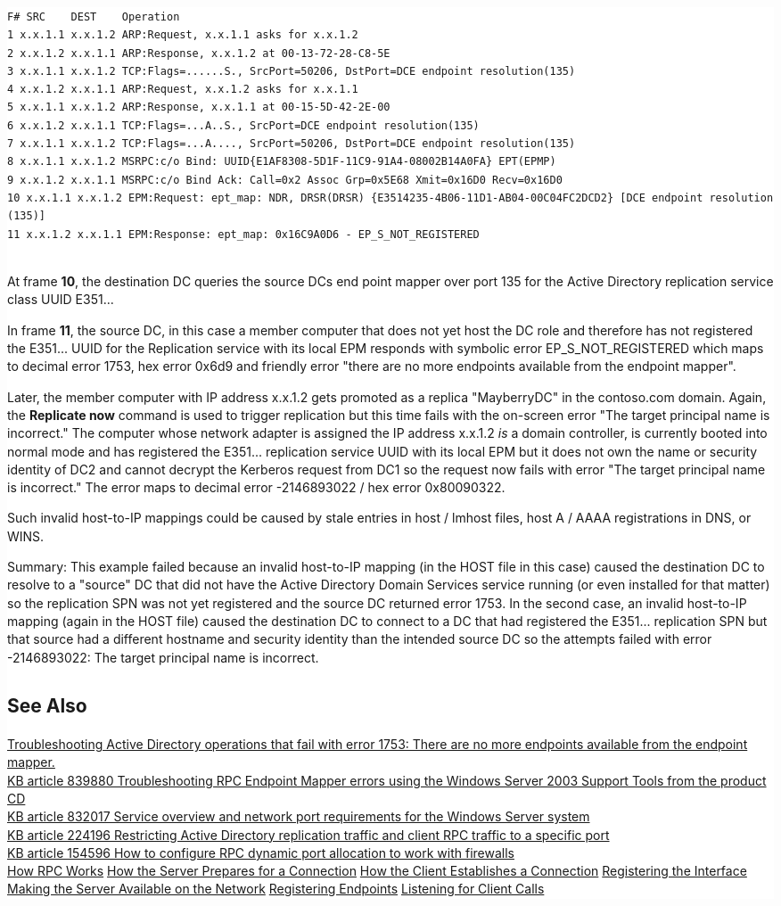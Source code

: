 ```  
F# SRC    DEST    Operation   
1 x.x.1.1 x.x.1.2 ARP:Request, x.x.1.1 asks for x.x.1.2  
2 x.x.1.2 x.x.1.1 ARP:Response, x.x.1.2 at 00-13-72-28-C8-5E  
3 x.x.1.1 x.x.1.2 TCP:Flags=......S., SrcPort=50206, DstPort=DCE endpoint resolution(135)  
4 x.x.1.2 x.x.1.1 ARP:Request, x.x.1.2 asks for x.x.1.1  
5 x.x.1.1 x.x.1.2 ARP:Response, x.x.1.1 at 00-15-5D-42-2E-00  
6 x.x.1.2 x.x.1.1 TCP:Flags=...A..S., SrcPort=DCE endpoint resolution(135)  
7 x.x.1.1 x.x.1.2 TCP:Flags=...A...., SrcPort=50206, DstPort=DCE endpoint resolution(135)  
8 x.x.1.1 x.x.1.2 MSRPC:c/o Bind: UUID{E1AF8308-5D1F-11C9-91A4-08002B14A0FA} EPT(EPMP)   
9 x.x.1.2 x.x.1.1 MSRPC:c/o Bind Ack: Call=0x2 Assoc Grp=0x5E68 Xmit=0x16D0 Recv=0x16D0   
10 x.x.1.1 x.x.1.2 EPM:Request: ept_map: NDR, DRSR(DRSR) {E3514235-4B06-11D1-AB04-00C04FC2DCD2} [DCE endpoint resolution(135)]  
11 x.x.1.2 x.x.1.1 EPM:Response: ept_map: 0x16C9A0D6 - EP_S_NOT_REGISTERED  
  
```  
  
 At frame **10**, the destination DC queries the source DCs end point mapper over port 135 for the Active Directory replication service class UUID E351...  
  
 In frame **11**, the source DC, in this case a member computer that does not yet host the DC role and therefore has not registered the E351... UUID for the Replication service with its local EPM responds with symbolic error EP\_S\_NOT\_REGISTERED which maps to decimal error 1753, hex error 0x6d9 and friendly error "there are no more endpoints available from the endpoint mapper".  
  
 Later, the member computer with IP address x.x.1.2 gets promoted as a replica "MayberryDC" in the contoso.com domain. Again, the **Replicate now** command is used to trigger replication but this time fails with the on\-screen error "The target principal name is incorrect." The computer whose network adapter is assigned the IP address x.x.1.2 *is* a domain controller, is currently booted into normal mode and has registered the E351... replication service UUID with its local EPM but it does not own the name or security identity of DC2 and cannot decrypt the Kerberos request from DC1 so the request now fails with error "The target principal name is incorrect." The error maps to decimal error \-2146893022 \/ hex error 0x80090322.  
  
 Such invalid host\-to\-IP mappings could be caused by stale entries in host \/ lmhost files, host A \/ AAAA registrations in DNS, or WINS.  
  
 Summary: This example failed because an invalid host\-to\-IP mapping \(in the HOST file in this case\) caused the destination DC to resolve to a "source" DC that did not have the Active Directory Domain Services service running \(or even installed for that matter\) so the replication SPN was not yet registered and the source DC returned error 1753. In the second case, an invalid host\-to\-IP mapping \(again in the HOST file\) caused the destination DC to connect to a DC that had registered the E351... replication SPN but that source had a different hostname and security identity than the intended source DC so the attempts failed with error \-2146893022: The target principal name is incorrect.  
  
## See Also  
 [Troubleshooting Active Directory operations that fail with error 1753: There are no more endpoints available from the endpoint mapper.](http://support.microsoft.com/kb/2089874)   
 [KB article 839880 Troubleshooting RPC Endpoint Mapper errors using the Windows Server 2003 Support Tools from the product CD](http://support.microsoft.com/kb/839880)   
 [KB article 832017 Service overview and network port requirements for the Windows Server system](http://support.microsoft.com/kb/832017/)   
 [KB article 224196 Restricting Active Directory replication traffic and client RPC traffic to a specific port](http://support.microsoft.com/kb/224196/)   
 [KB article 154596 How to configure RPC dynamic port allocation to work with firewalls](http://support.microsoft.com/kb/154596)   
 [How RPC Works](http://msdn.microsoft.com/library/aa373935\(VS.85\).aspx)   
 [How the Server Prepares for a Connection](http://msdn.microsoft.com/library/aa373938\(VS.85\).aspx)   
 [How the Client Establishes a Connection](http://msdn.microsoft.com/library/aa373937\(VS.85\).aspx)   
 [Registering the Interface](http://msdn.microsoft.com/library/aa375357\(VS.85\).aspx)   
 [Making the Server Available on the Network](http://msdn.microsoft.com/library/aa373974\(VS.85\).aspx)   
 [Registering Endpoints](http://msdn.microsoft.com/library/aa375255\(VS.85\).aspx)   
 [Listening for Client Calls](http://msdn.microsoft.com/library/aa373966\(VS.85\).aspx)   